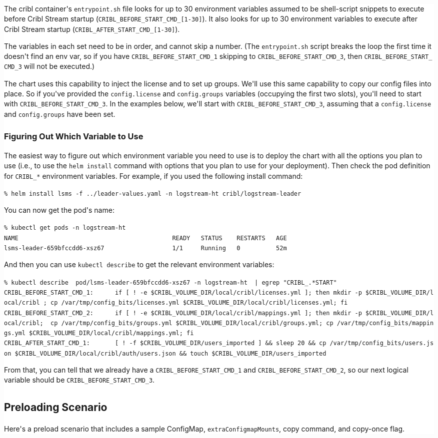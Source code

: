 The cribl container's `entrypoint.sh` file looks for up to 30 environment variables assumed to be shell-script snippets to execute before Cribl Stream startup (`CRIBL_BEFORE_START_CMD_[1-30]`). It also looks for up to 30 environment variables to execute after Cribl Stream startup (`CRIBL_AFTER_START_CMD_[1-30]`). 

The variables in each set need to be in order, and cannot skip a number. (The `entrypoint.sh` script breaks the loop the first time it doesn't find an env var, so if you have `CRIBL_BEFORE_START_CMD_1` skipping to `CRIBL_BEFORE_START_CMD_3`, then `CRIBL_BEFORE_START_CMD_3` will not be executed.)

The chart uses this capability to inject the license and to set up groups. We'll use this same capability to copy our config files into place. So if you've provided the `config.license` and `config.groups` variables (occupying the first two slots), you'll need to start with `CRIBL_BEFORE_START_CMD_3`. In the examples below, we'll start with `CRIBL_BEFORE_START_CMD_3`, assuming that a `config.license` and `config.groups` have been set. 

### Figuring Out Which Variable to Use

The easiest way to figure out which environment variable you need to use is to deploy the chart with all the options you plan to use (i.e., to use the `helm install` command with options that you plan to use for your deployment). Then check the pod definition for `CRIBL_*` environment variables. For example, if you used the following install command:

```
% helm install lsms -f ../leader-values.yaml -n logstream-ht cribl/logstream-leader
```

You can now get the pod's name: 

```
% kubectl get pods -n logstream-ht
NAME                                           READY   STATUS    RESTARTS   AGE
lsms-leader-659bfccdd6-xsz67                   1/1     Running   0          52m
```

And then you can use `kubectl describe` to get the relevant environment variables:

```
% kubectl describe  pod/lsms-leader-659bfccdd6-xsz67 -n logstream-ht  | egrep "CRIBL_.*START"
CRIBL_BEFORE_START_CMD_1:      if [ ! -e $CRIBL_VOLUME_DIR/local/cribl/licenses.yml ]; then mkdir -p $CRIBL_VOLUME_DIR/local/cribl ; cp /var/tmp/config_bits/licenses.yml $CRIBL_VOLUME_DIR/local/cribl/licenses.yml; fi
CRIBL_BEFORE_START_CMD_2:      if [ ! -e $CRIBL_VOLUME_DIR/local/cribl/mappings.yml ]; then mkdir -p $CRIBL_VOLUME_DIR/local/cribl;  cp /var/tmp/config_bits/groups.yml $CRIBL_VOLUME_DIR/local/cribl/groups.yml; cp /var/tmp/config_bits/mappings.yml $CRIBL_VOLUME_DIR/local/cribl/mappings.yml; fi
CRIBL_AFTER_START_CMD_1:       [ ! -f $CRIBL_VOLUME_DIR/users_imported ] && sleep 20 && cp /var/tmp/config_bits/users.json $CRIBL_VOLUME_DIR/local/cribl/auth/users.json && touch $CRIBL_VOLUME_DIR/users_imported
```

From that, you can tell that we already have a `CRIBL_BEFORE_START_CMD_1` and `CRIBL_BEFORE_START_CMD_2`, so our next logical variable should be `CRIBL_BEFORE_START_CMD_3`. 

## Preloading Scenario

Here's a preload scenario that includes a sample ConfigMap, `extraConfigmapMounts`, copy command, and copy-once flag.
